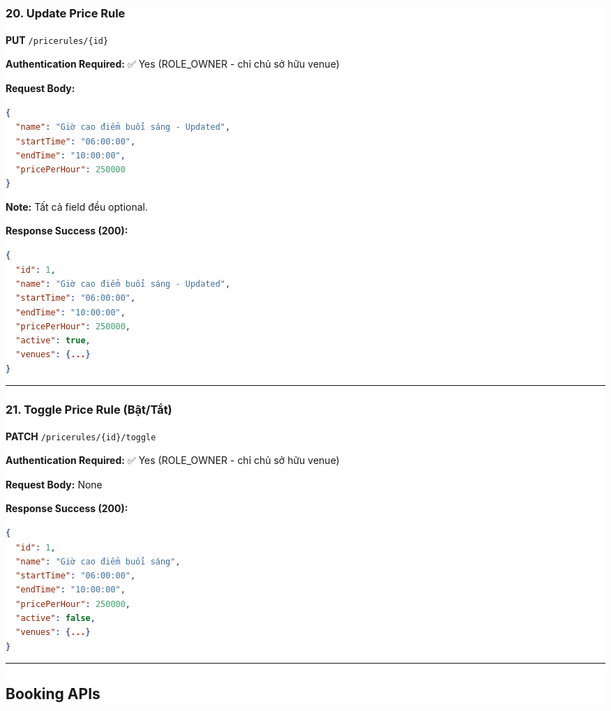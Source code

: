 
### 20. Update Price Rule
**PUT** `/pricerules/{id}`

**Authentication Required:** ✅ Yes (ROLE_OWNER - chỉ chủ sở hữu venue)

**Request Body:**
```json
{
  "name": "Giờ cao điểm buổi sáng - Updated",
  "startTime": "06:00:00",
  "endTime": "10:00:00",
  "pricePerHour": 250000
}
```

**Note:** Tất cả field đều optional.

**Response Success (200):**
```json
{
  "id": 1,
  "name": "Giờ cao điểm buổi sáng - Updated",
  "startTime": "06:00:00",
  "endTime": "10:00:00",
  "pricePerHour": 250000,
  "active": true,
  "venues": {...}
}
```

---

### 21. Toggle Price Rule (Bật/Tắt)
**PATCH** `/pricerules/{id}/toggle`

**Authentication Required:** ✅ Yes (ROLE_OWNER - chỉ chủ sở hữu venue)

**Request Body:** None

**Response Success (200):**
```json
{
  "id": 1,
  "name": "Giờ cao điểm buổi sáng",
  "startTime": "06:00:00",
  "endTime": "10:00:00",
  "pricePerHour": 250000,
  "active": false,
  "venues": {...}
}
```

---

## Booking APIs
